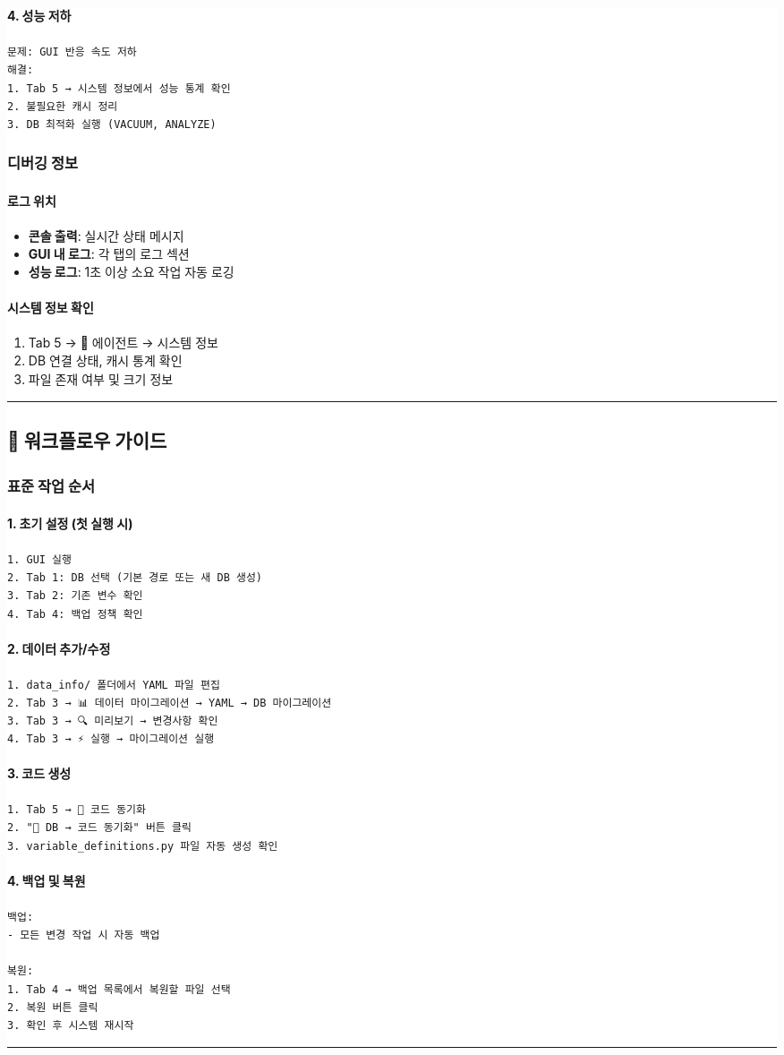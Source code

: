 #### 4. 성능 저하
```
문제: GUI 반응 속도 저하
해결:
1. Tab 5 → 시스템 정보에서 성능 통계 확인
2. 불필요한 캐시 정리
3. DB 최적화 실행 (VACUUM, ANALYZE)
```

### 디버깅 정보

#### 로그 위치
- **콘솔 출력**: 실시간 상태 메시지
- **GUI 내 로그**: 각 탭의 로그 섹션
- **성능 로그**: 1초 이상 소요 작업 자동 로깅

#### 시스템 정보 확인
1. Tab 5 → 🤖 에이전트 → 시스템 정보
2. DB 연결 상태, 캐시 통계 확인
3. 파일 존재 여부 및 크기 정보

---

## 🔄 워크플로우 가이드

### 표준 작업 순서

#### 1. 초기 설정 (첫 실행 시)
```
1. GUI 실행
2. Tab 1: DB 선택 (기본 경로 또는 새 DB 생성)
3. Tab 2: 기존 변수 확인
4. Tab 4: 백업 정책 확인
```

#### 2. 데이터 추가/수정
```
1. data_info/ 폴더에서 YAML 파일 편집
2. Tab 3 → 📊 데이터 마이그레이션 → YAML → DB 마이그레이션
3. Tab 3 → 🔍 미리보기 → 변경사항 확인
4. Tab 3 → ⚡ 실행 → 마이그레이션 실행
```

#### 3. 코드 생성
```
1. Tab 5 → 🔄 코드 동기화
2. "🔄 DB → 코드 동기화" 버튼 클릭
3. variable_definitions.py 파일 자동 생성 확인
```

#### 4. 백업 및 복원
```
백업:
- 모든 변경 작업 시 자동 백업

복원:
1. Tab 4 → 백업 목록에서 복원할 파일 선택
2. 복원 버튼 클릭
3. 확인 후 시스템 재시작
```

---